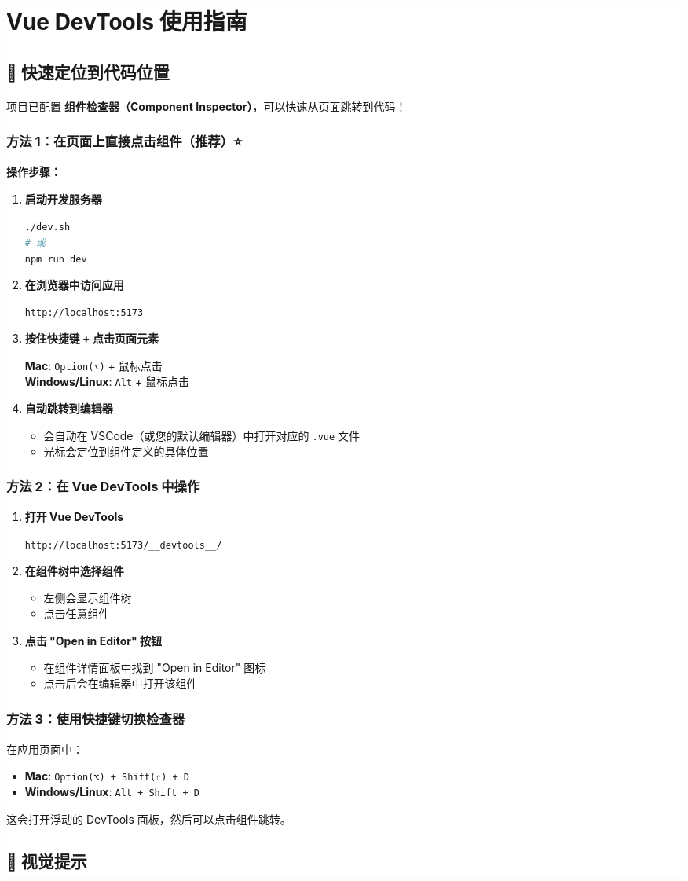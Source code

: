 # Vue DevTools 使用指南

## 🎯 快速定位到代码位置

项目已配置 **组件检查器（Component Inspector）**，可以快速从页面跳转到代码！

### 方法 1：在页面上直接点击组件（推荐）⭐

**操作步骤：**

1. **启动开发服务器**
   ```bash
   ./dev.sh
   # 或
   npm run dev
   ```

2. **在浏览器中访问应用**
   ```
   http://localhost:5173
   ```

3. **按住快捷键 + 点击页面元素**
   
   **Mac**: `Option(⌥)` + 鼠标点击  
   **Windows/Linux**: `Alt` + 鼠标点击

4. **自动跳转到编辑器**
   - 会自动在 VSCode（或您的默认编辑器）中打开对应的 `.vue` 文件
   - 光标会定位到组件定义的具体位置

### 方法 2：在 Vue DevTools 中操作

1. **打开 Vue DevTools**
   ```
   http://localhost:5173/__devtools__/
   ```

2. **在组件树中选择组件**
   - 左侧会显示组件树
   - 点击任意组件

3. **点击 "Open in Editor" 按钮**
   - 在组件详情面板中找到 "Open in Editor" 图标
   - 点击后会在编辑器中打开该组件

### 方法 3：使用快捷键切换检查器

在应用页面中：
- **Mac**: `Option(⌥) + Shift(⇧) + D`
- **Windows/Linux**: `Alt + Shift + D`

这会打开浮动的 DevTools 面板，然后可以点击组件跳转。

## 🎨 视觉提示
